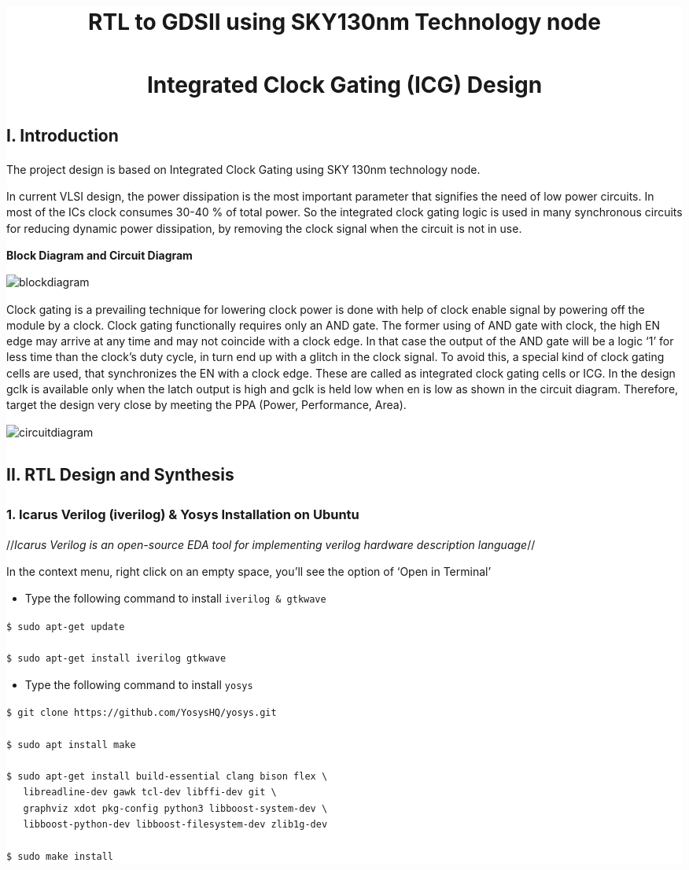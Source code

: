 <h1 align="center">RTL to GDSII using SKY130nm Technology node</h1>

<h1 align="center">Integrated Clock Gating (ICG) Design</h1>


## **I. Introduction**

The project design is based on Integrated Clock Gating using SKY 130nm technology node. 

  In current VLSI design, the power dissipation is the most important parameter that signifies the need of low power circuits. In most of the ICs clock consumes 30-40 % of total power. So the integrated clock gating logic is used in many synchronous circuits for reducing dynamic power dissipation, by removing the clock signal when the circuit is not in use. 

**Block Diagram and Circuit Diagram**

![blockdiagram](https://user-images.githubusercontent.com/67214592/183288720-9af6827a-cbfa-4f47-8b24-2172c4f7ea01.PNG)

Clock gating is a prevailing technique for lowering clock power is done with help of clock enable signal by powering off the module by a clock. Clock gating functionally requires only an AND gate. The former using of AND gate with clock, the high EN edge may arrive at any time and may not coincide with a clock edge. In that case the output of the AND gate will be a logic ‘1’ for less time than the clock’s duty cycle, in turn end up with a glitch in the clock signal.
To avoid this, a special kind of clock gating cells are used, that synchronizes the EN with a clock edge. These are called as integrated clock gating cells or ICG. In the design gclk is available only when the latch output is high and gclk is held low when en is low as shown in the circuit diagram. Therefore, target the design very close by meeting the PPA (Power, Performance, Area).

![circuitdiagram](https://user-images.githubusercontent.com/67214592/183288729-cf1af368-8624-45e7-b864-e66ad3e6ef99.PNG)

## **II. RTL Design and Synthesis**

### **1. Icarus Verilog (iverilog) & Yosys Installation on Ubuntu**
  //_Icarus Verilog is an open-source EDA tool for implementing verilog hardware description language_//
  
 In the context menu, right click on an empty space, you’ll see the option of ‘Open in Terminal’
 
  * Type the following command to install `iverilog & gtkwave`
 ```
$ sudo apt-get update

$ sudo apt-get install iverilog gtkwave
 ```
 
  * Type the following command to install `yosys`
 ```
 $ git clone https://github.com/YosysHQ/yosys.git
 
 $ sudo apt install make
 
 $ sudo apt-get install build-essential clang bison flex \
	libreadline-dev gawk tcl-dev libffi-dev git \
	graphviz xdot pkg-config python3 libboost-system-dev \
	libboost-python-dev libboost-filesystem-dev zlib1g-dev
  
 $ sudo make install

 ```
 
